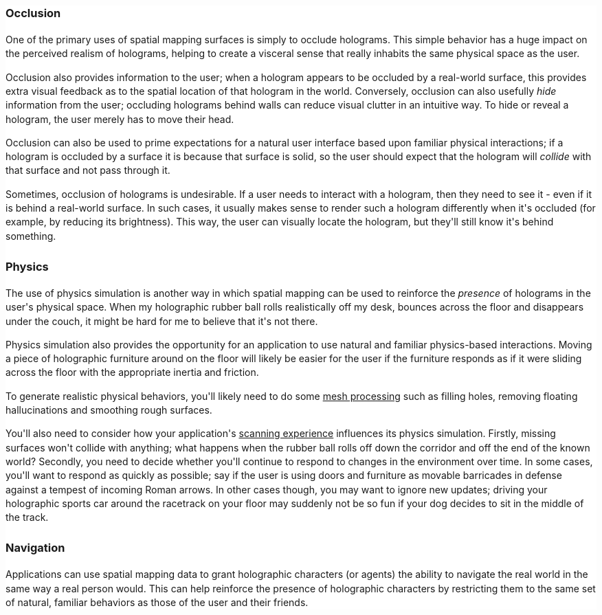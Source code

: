 ### Occlusion

One of the primary uses of spatial mapping surfaces is simply to occlude holograms. This simple behavior has a huge impact on the perceived realism of holograms, helping to create a visceral sense that really inhabits the same physical space as the user.

Occlusion also provides information to the user; when a hologram appears to be occluded by a real-world surface, this provides extra visual feedback as to the spatial location of that hologram in the world. Conversely, occlusion can also usefully *hide* information from the user; occluding holograms behind walls can reduce visual clutter in an intuitive way. To hide or reveal a hologram, the user merely has to move their head.

Occlusion can also be used to prime expectations for a natural user interface based upon familiar physical interactions; if a hologram is occluded by a surface it is because that surface is solid, so the user should expect that the hologram will *collide* with that surface and not pass through it.

Sometimes, occlusion of holograms is undesirable. If a user needs to interact with a hologram, then they need to see it - even if it is behind a real-world surface. In such cases, it usually makes sense to render such a hologram differently when it's occluded (for example, by reducing its brightness). This way, the user can visually locate the hologram, but they'll still know it's behind something.

### Physics

The use of physics simulation is another way in which spatial mapping can be used to reinforce the *presence* of holograms in the user's physical space. When my holographic rubber ball rolls realistically off my desk, bounces across the floor and disappears under the couch, it might be hard for me to believe that it's not there.

Physics simulation also provides the opportunity for an application to use natural and familiar physics-based interactions. Moving a piece of holographic furniture around on the floor will likely be easier for the user if the furniture responds as if it were sliding across the floor with the appropriate inertia and friction.

To generate realistic physical behaviors, you'll likely need to do some [mesh processing](spatial-mapping.md#mesh-processing) such as filling holes, removing floating hallucinations and smoothing rough surfaces.

You'll also need to consider how your application's [scanning experience](spatial-mapping.md#the-environment-scanning-experience) influences its physics simulation. Firstly, missing surfaces won't collide with anything; what happens when the rubber ball rolls off down the corridor and off the end of the known world? Secondly, you need to decide whether you'll continue to respond to changes in the environment over time. In some cases, you'll want to respond as quickly as possible; say if the user is using doors and furniture as movable barricades in defense against a tempest of incoming Roman arrows. In other cases though, you may want to ignore new updates; driving your holographic sports car around the racetrack on your floor may suddenly not be so fun if your dog decides to sit in the middle of the track.

### Navigation

Applications can use spatial mapping data to grant holographic characters (or agents) the ability to navigate the real world in the same way a real person would. This can help reinforce the presence of holographic characters by restricting them to the same set of natural, familiar behaviors as those of the user and their friends.
